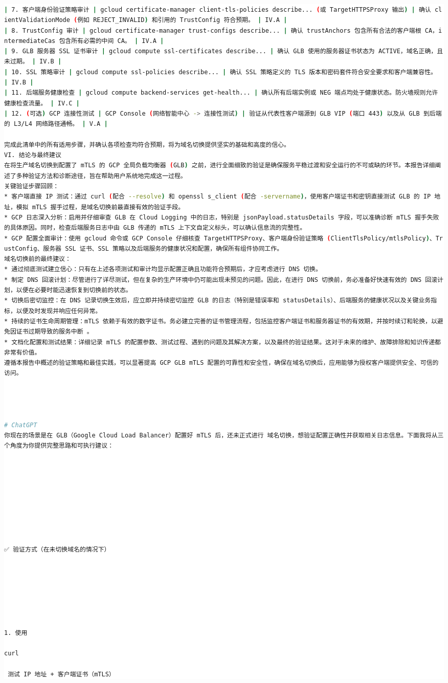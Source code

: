    ```bash
| 7. 客户端身份验证策略审计 | gcloud certificate-manager client-tls-policies describe... (或 TargetHTTPSProxy 输出) | 确认 clientValidationMode (例如 REJECT_INVALID) 和引用的 TrustConfig 符合预期。 | IV.A |
| 8. TrustConfig 审计 | gcloud certificate-manager trust-configs describe... | 确认 trustAnchors 包含所有合法的客户端根 CA，intermediateCas 包含所有必需的中间 CA。 | IV.A |
| 9. GLB 服务器 SSL 证书审计 | gcloud compute ssl-certificates describe... | 确认 GLB 使用的服务器证书状态为 ACTIVE，域名正确，且未过期。 | IV.B |
| 10. SSL 策略审计 | gcloud compute ssl-policies describe... | 确认 SSL 策略定义的 TLS 版本和密码套件符合安全要求和客户端兼容性。 | IV.B |
| 11. 后端服务健康检查 | gcloud compute backend-services get-health... | 确认所有后端实例或 NEG 端点均处于健康状态。防火墙规则允许健康检查流量。 | IV.C |
| 12. (可选) GCP 连接性测试 | GCP Console (网络智能中心 -> 连接性测试) | 验证从代表性客户端源到 GLB VIP (端口 443) 以及从 GLB 到后端的 L3/L4 网络路径通畅。 | V.A |

完成此清单中的所有适用步骤，并确认各项检查均符合预期，将为域名切换提供坚实的基础和高度的信心。
VI. 结论与最终建议
在将生产域名切换到配置了 mTLS 的 GCP 全局负载均衡器 (GLB) 之前，进行全面细致的验证是确保服务平稳过渡和安全运行的不可或缺的环节。本报告详细阐述了多种验证方法和诊断途径，旨在帮助用户系统地完成这一过程。
关键验证步骤回顾：
 * 客户端直接 IP 测试：通过 curl (配合 --resolve) 和 openssl s_client (配合 -servername)，使用客户端证书和密钥直接测试 GLB 的 IP 地址，模拟 mTLS 握手过程，是域名切换前最直接有效的验证手段。
 * GCP 日志深入分析：启用并仔细审查 GLB 在 Cloud Logging 中的日志，特别是 jsonPayload.statusDetails 字段，可以准确诊断 mTLS 握手失败的具体原因。同时，检查后端服务日志中由 GLB 传递的 mTLS 上下文自定义标头，可以确认信息流的完整性。
 * GCP 配置全面审计：使用 gcloud 命令或 GCP Console 仔细核查 TargetHTTPSProxy、客户端身份验证策略 (ClientTlsPolicy/mtlsPolicy)、TrustConfig、服务器 SSL 证书、SSL 策略以及后端服务的健康状况和配置，确保所有组件协同工作。
域名切换前的最终建议：
 * 通过彻底测试建立信心：只有在上述各项测试和审计均显示配置正确且功能符合预期后，才应考虑进行 DNS 切换。
 * 制定 DNS 回滚计划：尽管进行了详尽测试，但在复杂的生产环境中仍可能出现未预见的问题。因此，在进行 DNS 切换前，务必准备好快速有效的 DNS 回滚计划，以便在必要时能迅速恢复到切换前的状态。
 * 切换后密切监控：在 DNS 记录切换生效后，应立即并持续密切监控 GLB 的日志（特别是错误率和 statusDetails）、后端服务的健康状况以及关键业务指标，以便及时发现并响应任何异常。
 * 持续的证书生命周期管理：mTLS 依赖于有效的数字证书。务必建立完善的证书管理流程，包括监控客户端证书和服务器证书的有效期，并按时续订和轮换，以避免因证书过期导致的服务中断 。
 * 文档化配置和测试结果：详细记录 mTLS 的配置参数、测试过程、遇到的问题及其解决方案，以及最终的验证结果。这对于未来的维护、故障排除和知识传递都非常有价值。
遵循本报告中概述的验证策略和最佳实践，可以显著提高 GCP GLB mTLS 配置的可靠性和安全性，确保在域名切换后，应用能够为授权客户端提供安全、可信的访问。




# ChatGPT 
你现在的场景是在 GLB（Google Cloud Load Balancer）配置好 mTLS 后，还未正式进行 域名切换，想验证配置正确性并获取相关日志信息。下面我将从三个角度为你提供完整思路和可执行建议：

  

  

  

  

✅ 验证方式（在未切换域名的情况下）

  

  

  

1. 使用 

curl

 测试 IP 地址 + 客户端证书（mTLS）

  
   ```